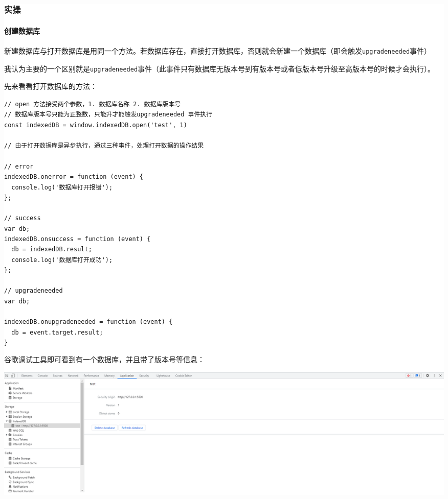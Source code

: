 ### 实操

#### 创建数据库

新建数据库与打开数据库是用同一个方法。若数据库存在，直接打开数据库，否则就会新建一个数据库（即会触发`upgradeneeded`事件）

我认为主要的一个区别就是`upgradeneeded`事件（此事件只有数据库无版本号到有版本号或者低版本号升级至高版本号的时候才会执行）。

先来看看打开数据库的方法：

```
// open 方法接受两个参数，1. 数据库名称 2. 数据库版本号
// 数据库版本号只能为正整数，只能升才能触发upgradeneeded 事件执行
const indexedDB = window.indexedDB.open('test', 1)

// 由于打开数据库是异步执行，通过三种事件，处理打开数据的操作结果

// error
indexedDB.onerror = function (event) {
  console.log('数据库打开报错');
};

// success
var db;
indexedDB.onsuccess = function (event) {
  db = indexedDB.result;
  console.log('数据库打开成功');
};

// upgradeneeded
var db;

indexedDB.onupgradeneeded = function (event) {
  db = event.target.result;
}
```

谷歌调试工具即可看到有一个数据库，并且带了版本号等信息：

![image-20221031103418476](indexedDB.assets/image-20221031103418476.png)

